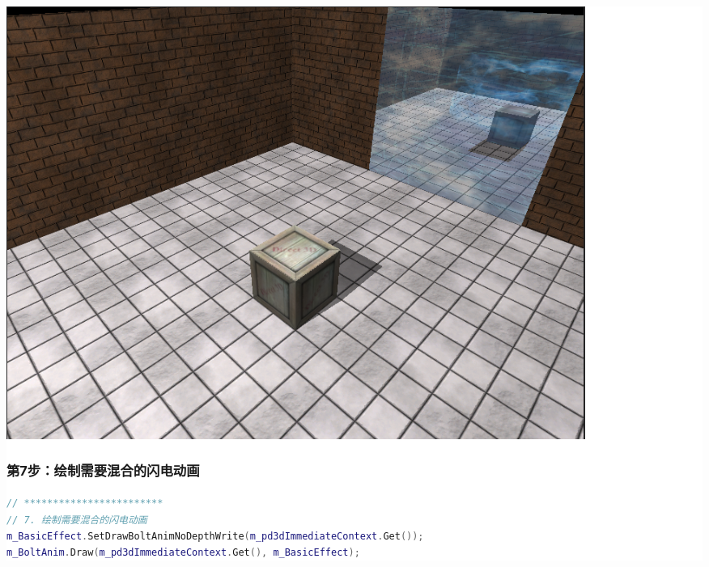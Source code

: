 ![](..\assets\14\08.png)

### 第7步：绘制需要混合的闪电动画

```cpp
// ************************
// 7. 绘制需要混合的闪电动画
m_BasicEffect.SetDrawBoltAnimNoDepthWrite(m_pd3dImmediateContext.Get());
m_BoltAnim.Draw(m_pd3dImmediateContext.Get(), m_BasicEffect);
```

